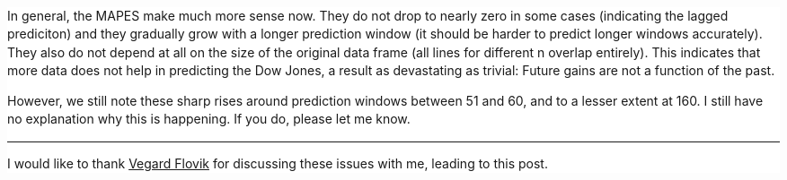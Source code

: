 In general, the MAPES make much more sense now. They do not
drop to nearly zero in some cases (indicating the lagged prediciton)
and they gradually grow with a longer prediction window (it
should be harder to predict longer windows accurately). They also 
do not depend at all on the size of the original data frame (all
lines for different n overlap entirely). This indicates that more
data does not help in predicting the Dow Jones, a result as 
devastating as trivial: Future gains are not a function of the past.

However, we still note these sharp rises around prediction windows 
between 51 and 60, and to a lesser extent at 160. I still have no
explanation why this is happening. If you do, please let me know.

____
I would like to thank [Vegard Flovik](
https://no.linkedin.com/in/vegard-flovik) for
discussing these issues with me, leading to this post.

